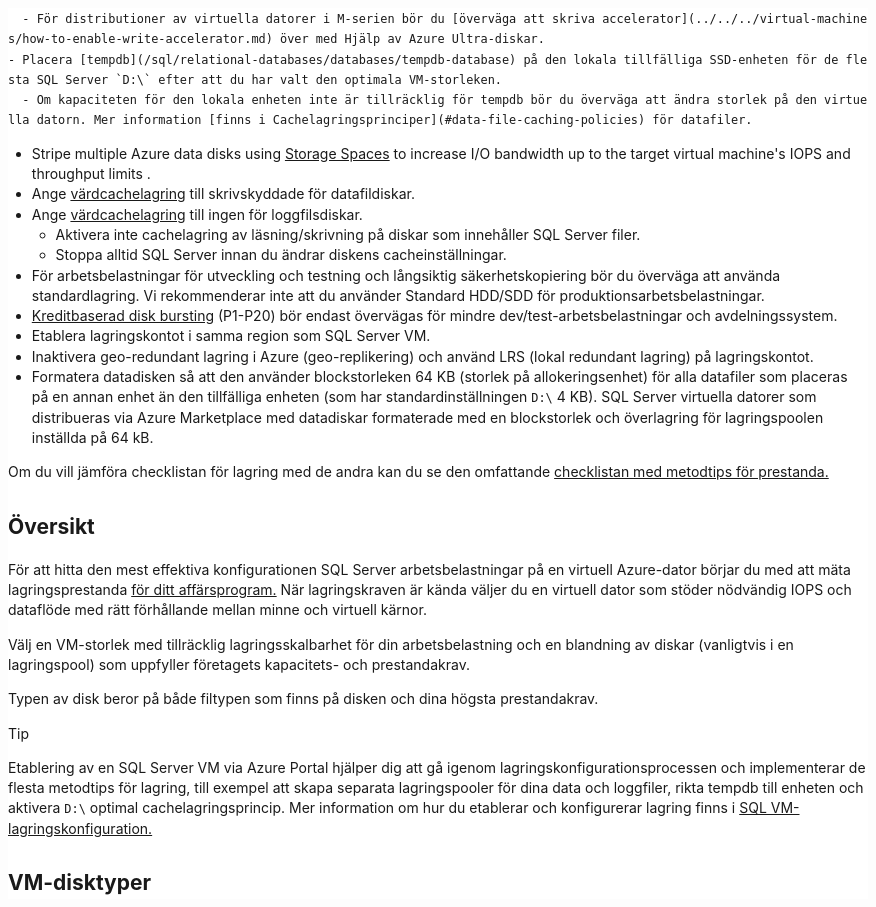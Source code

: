       - För distributioner av virtuella datorer i M-serien bör du [överväga att skriva accelerator](../../../virtual-machines/how-to-enable-write-accelerator.md) över med Hjälp av Azure Ultra-diskar.
    - Placera [tempdb](/sql/relational-databases/databases/tempdb-database) på den lokala tillfälliga SSD-enheten för de flesta SQL Server `D:\` efter att du har valt den optimala VM-storleken. 
      - Om kapaciteten för den lokala enheten inte är tillräcklig för tempdb bör du överväga att ändra storlek på den virtuella datorn. Mer information [finns i Cachelagringsprinciper](#data-file-caching-policies) för datafiler.
- Stripe multiple Azure data disks using [Storage Spaces](/windows-server/storage/storage-spaces/overview) to increase I/O bandwidth up to the target virtual machine's IOPS and throughput limits .
- Ange [värdcachelagring](../../../virtual-machines/disks-performance.md#virtual-machine-uncached-vs-cached-limits) till skrivskyddade för datafildiskar.
- Ange [värdcachelagring](../../../virtual-machines/disks-performance.md#virtual-machine-uncached-vs-cached-limits) till ingen för loggfilsdiskar.
    - Aktivera inte cachelagring av läsning/skrivning på diskar som innehåller SQL Server filer. 
    - Stoppa alltid SQL Server innan du ändrar diskens cacheinställningar.
- För arbetsbelastningar för utveckling och testning och långsiktig säkerhetskopiering bör du överväga att använda standardlagring. Vi rekommenderar inte att du använder Standard HDD/SDD för produktionsarbetsbelastningar.
- [Kreditbaserad disk bursting](../../../virtual-machines/disk-bursting.md#credit-based-bursting) (P1-P20) bör endast övervägas för mindre dev/test-arbetsbelastningar och avdelningssystem.
- Etablera lagringskontot i samma region som SQL Server VM. 
- Inaktivera geo-redundant lagring i Azure (geo-replikering) och använd LRS (lokal redundant lagring) på lagringskontot.
- Formatera datadisken så att den använder blockstorleken 64 KB (storlek på allokeringsenhet) för alla datafiler som placeras på en annan enhet än den tillfälliga enheten (som har standardinställningen `D:\` 4 KB). SQL Server virtuella datorer som distribueras via Azure Marketplace med datadiskar formaterade med en blockstorlek och överlagring för lagringspoolen inställda på 64 kB. 

Om du vill jämföra checklistan för lagring med de andra kan du se den omfattande [checklistan med metodtips för prestanda.](performance-guidelines-best-practices-checklist.md) 

## <a name="overview"></a>Översikt

För att hitta den mest effektiva konfigurationen SQL Server arbetsbelastningar på en virtuell Azure-dator börjar du med att mäta lagringsprestanda [för ditt affärsprogram.](performance-guidelines-best-practices-collect-baseline.md#storage) När lagringskraven är kända väljer du en virtuell dator som stöder nödvändig IOPS och dataflöde med rätt förhållande mellan minne och virtuell kärnor. 

Välj en VM-storlek med tillräcklig lagringsskalbarhet för din arbetsbelastning och en blandning av diskar (vanligtvis i en lagringspool) som uppfyller företagets kapacitets- och prestandakrav. 

Typen av disk beror på både filtypen som finns på disken och dina högsta prestandakrav.

> [!TIP]
> Etablering av en SQL Server VM via Azure Portal hjälper dig att gå igenom lagringskonfigurationsprocessen och implementerar de flesta metodtips för lagring, till exempel att skapa separata lagringspooler för dina data och loggfiler, rikta tempdb till enheten och aktivera `D:\` optimal cachelagringsprincip. Mer information om hur du etablerar och konfigurerar lagring finns i [SQL VM-lagringskonfiguration.](storage-configuration.md) 

## <a name="vm-disk-types"></a>VM-disktyper
